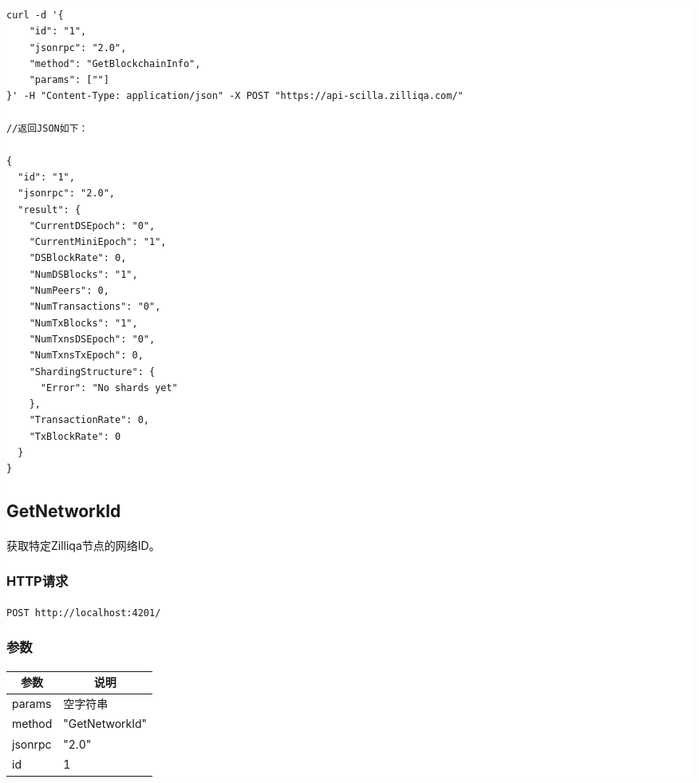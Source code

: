 ```
curl -d '{
    "id": "1",
    "jsonrpc": "2.0",
    "method": "GetBlockchainInfo",
    "params": [""]
}' -H "Content-Type: application/json" -X POST "https://api-scilla.zilliqa.com/"

//返回JSON如下：

{
  "id": "1",
  "jsonrpc": "2.0",
  "result": {
    "CurrentDSEpoch": "0",
    "CurrentMiniEpoch": "1",
    "DSBlockRate": 0,
    "NumDSBlocks": "1",
    "NumPeers": 0,
    "NumTransactions": "0",
    "NumTxBlocks": "1",
    "NumTxnsDSEpoch": "0",
    "NumTxnsTxEpoch": 0,
    "ShardingStructure": {
      "Error": "No shards yet"
    },
    "TransactionRate": 0,
    "TxBlockRate": 0
  }
}
```



## GetNetworkId

获取特定Zilliqa节点的网络ID。

### HTTP请求

`POST http://localhost:4201/`

### 参数

| 参数    | 说明           |
| ------- | -------------- |
| params  | 空字符串       |
| method  | "GetNetworkId" |
| jsonrpc | "2.0"          |
| id      | 1              |
